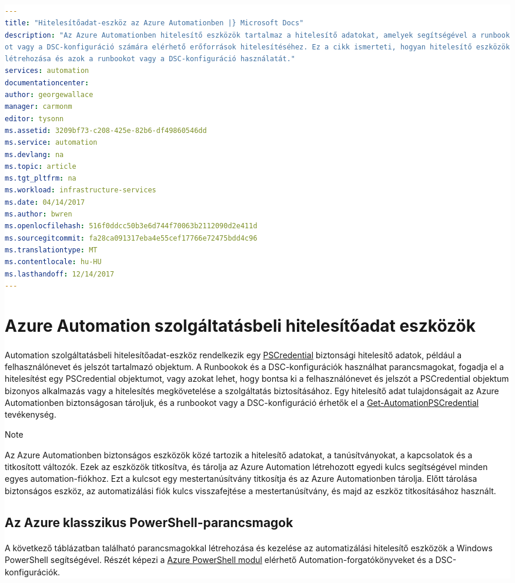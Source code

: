 ```yaml
---
title: "Hitelesítőadat-eszköz az Azure Automationben |} Microsoft Docs"
description: "Az Azure Automationben hitelesítő eszközök tartalmaz a hitelesítő adatokat, amelyek segítségével a runbookot vagy a DSC-konfiguráció számára elérhető erőforrások hitelesítéséhez. Ez a cikk ismerteti, hogyan hitelesítő eszközök létrehozása és azok a runbookot vagy a DSC-konfiguráció használatát."
services: automation
documentationcenter: 
author: georgewallace
manager: carmonm
editor: tysonn
ms.assetid: 3209bf73-c208-425e-82b6-df49860546dd
ms.service: automation
ms.devlang: na
ms.topic: article
ms.tgt_pltfrm: na
ms.workload: infrastructure-services
ms.date: 04/14/2017
ms.author: bwren
ms.openlocfilehash: 516f0ddcc50b3e6d744f70063b2112090d2e411d
ms.sourcegitcommit: fa28ca091317eba4e55cef17766e72475bdd4c96
ms.translationtype: MT
ms.contentlocale: hu-HU
ms.lasthandoff: 12/14/2017
---
```

# <a name="credential-assets-in-azure-automation"></a>Azure Automation szolgáltatásbeli hitelesítőadat eszközök
Automation szolgáltatásbeli hitelesítőadat-eszköz rendelkezik egy [PSCredential](http://msdn.microsoft.com/library/system.management.automation.pscredential) biztonsági hitelesítő adatok, például a felhasználónevet és jelszót tartalmazó objektum. A Runbookok és a DSC-konfigurációk használhat parancsmagokat, fogadja el a hitelesítést egy PSCredential objektumot, vagy azokat lehet, hogy bontsa ki a felhasználónevet és jelszót a PSCredential objektum bizonyos alkalmazás vagy a hitelesítés megkövetelése a szolgáltatás biztosításához. Egy hitelesítő adat tulajdonságait az Azure Automationben biztonságosan tároljuk, és a runbookot vagy a DSC-konfiguráció érhetők el a [Get-AutomationPSCredential](http://msdn.microsoft.com/library/system.management.automation.pscredential.aspx) tevékenység.

> [!NOTE]
> Az Azure Automationben biztonságos eszközök közé tartozik a hitelesítő adatokat, a tanúsítványokat, a kapcsolatok és a titkosított változók. Ezek az eszközök titkosítva, és tárolja az Azure Automation létrehozott egyedi kulcs segítségével minden egyes automation-fiókhoz. Ezt a kulcsot egy mestertanúsítvány titkosítja és az Azure Automationben tárolja. Előtt tárolása biztonságos eszköz, az automatizálási fiók kulcs visszafejtése a mestertanúsítvány, és majd az eszköz titkosításához használt.  

## <a name="azure-classic-powershell-cmdlets"></a>Az Azure klasszikus PowerShell-parancsmagok
A következő táblázatban található parancsmagokkal létrehozása és kezelése az automatizálási hitelesítő eszközök a Windows PowerShell segítségével.  Részét képezi a [Azure PowerShell modul](/powershell/azure/overview) elérhető Automation-forgatókönyveket és a DSC-konfigurációk.
